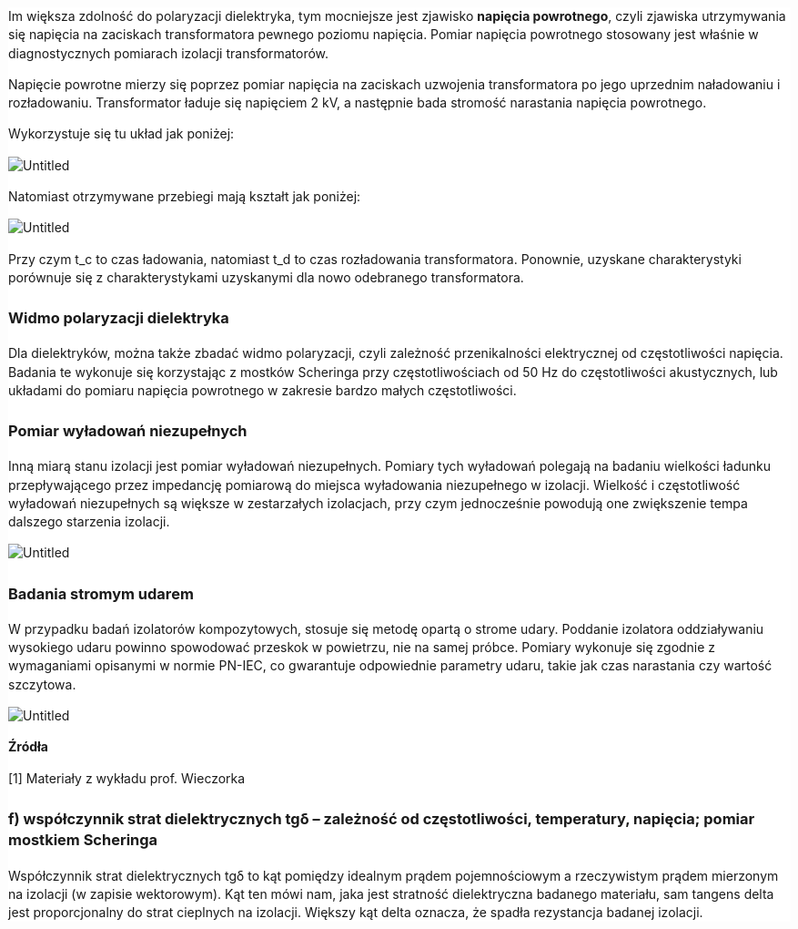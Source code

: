 Im większa zdolność do polaryzacji dielektryka, tym mocniejsze jest zjawisko **napięcia powrotnego**, czyli zjawiska utrzymywania się napięcia na zaciskach transformatora pewnego poziomu napięcia. Pomiar napięcia powrotnego stosowany jest właśnie w diagnostycznych pomiarach izolacji transformatorów.

Napięcie powrotne mierzy się poprzez pomiar napięcia na zaciskach uzwojenia transformatora po jego uprzednim naładowaniu i rozładowaniu. Transformator ładuje się napięciem 2 kV, a następnie bada stromość narastania napięcia powrotnego. 

Wykorzystuje się tu układ jak poniżej:

![Untitled](6%20Miernictwo%20wysokonapie%CC%A8ciowe%20i%20diagnostyka%20izola%20f75c07291bc14558ae2f045cff3d5e59/Untitled%208.png)

Natomiast otrzymywane przebiegi mają kształt jak poniżej: 

![Untitled](6%20Miernictwo%20wysokonapie%CC%A8ciowe%20i%20diagnostyka%20izola%20f75c07291bc14558ae2f045cff3d5e59/Untitled%209.png)

Przy czym t_c to czas ładowania, natomiast t_d to czas rozładowania transformatora. Ponownie, uzyskane charakterystyki porównuje się z charakterystykami uzyskanymi dla nowo odebranego transformatora. 

### **Widmo polaryzacji dielektryka**

Dla dielektryków, można także zbadać widmo polaryzacji, czyli zależność przenikalności elektrycznej od częstotliwości napięcia. Badania te wykonuje się korzystając z mostków Scheringa przy częstotliwościach od 50 Hz do częstotliwości akustycznych, lub układami do pomiaru napięcia powrotnego w zakresie bardzo małych częstotliwości. 

### **Pomiar wyładowań niezupełnych**

Inną miarą stanu izolacji jest pomiar wyładowań niezupełnych. Pomiary tych wyładowań polegają na badaniu wielkości ładunku przepływającego przez impedancję pomiarową do miejsca wyładowania niezupełnego w izolacji. Wielkość i częstotliwość wyładowań niezupełnych są większe w zestarzałych izolacjach, przy czym jednocześnie powodują one zwiększenie tempa dalszego starzenia izolacji.

![Untitled](6%20Miernictwo%20wysokonapie%CC%A8ciowe%20i%20diagnostyka%20izola%20f75c07291bc14558ae2f045cff3d5e59/Untitled%205.png)

### **Badania stromym udarem**

W przypadku badań izolatorów kompozytowych, stosuje się metodę opartą o strome udary. Poddanie izolatora oddziaływaniu wysokiego udaru powinno spowodować przeskok w powietrzu, nie na samej próbce. Pomiary wykonuje się zgodnie z wymaganiami opisanymi w normie PN-IEC, co gwarantuje odpowiednie parametry udaru, takie jak czas narastania czy wartość szczytowa. 

![Untitled](6%20Miernictwo%20wysokonapie%CC%A8ciowe%20i%20diagnostyka%20izola%20f75c07291bc14558ae2f045cff3d5e59/Untitled%2012.png)

**Źródła**

[1] Materiały z wykładu prof. Wieczorka

### f) współczynnik strat dielektrycznych tgδ – zależność od częstotliwości, temperatury, napięcia; pomiar mostkiem Scheringa

Współczynnik strat dielektrycznych tgδ to kąt pomiędzy idealnym prądem pojemnościowym a rzeczywistym prądem mierzonym na izolacji (w zapisie wektorowym). Kąt ten mówi nam, jaka jest stratność dielektryczna badanego materiału, sam tangens delta jest proporcjonalny do strat cieplnych na izolacji. Większy kąt delta oznacza, że spadła rezystancja badanej izolacji. 
